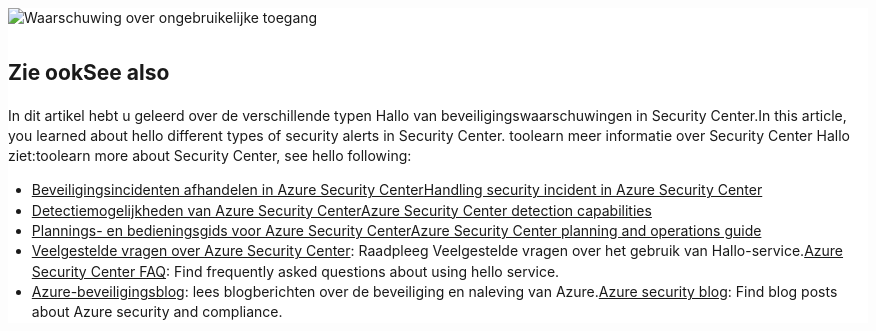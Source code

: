 ![Waarschuwing over ongebruikelijke toegang](./media/security-center-alerts-type/security-center-alerts-type-fig20.png) 


## <a name="see-also"></a><span data-ttu-id="67e4b-289">Zie ook</span><span class="sxs-lookup"><span data-stu-id="67e4b-289">See also</span></span>
<span data-ttu-id="67e4b-290">In dit artikel hebt u geleerd over de verschillende typen Hallo van beveiligingswaarschuwingen in Security Center.</span><span class="sxs-lookup"><span data-stu-id="67e4b-290">In this article, you learned about hello different types of security alerts in Security Center.</span></span> <span data-ttu-id="67e4b-291">toolearn meer informatie over Security Center Hallo ziet:</span><span class="sxs-lookup"><span data-stu-id="67e4b-291">toolearn more about Security Center, see hello following:</span></span>

* [<span data-ttu-id="67e4b-292">Beveiligingsincidenten afhandelen in Azure Security Center</span><span class="sxs-lookup"><span data-stu-id="67e4b-292">Handling security incident in Azure Security Center</span></span>](security-center-incident.md)
* [<span data-ttu-id="67e4b-293">Detectiemogelijkheden van Azure Security Center</span><span class="sxs-lookup"><span data-stu-id="67e4b-293">Azure Security Center detection capabilities</span></span>](security-center-detection-capabilities.md)
* [<span data-ttu-id="67e4b-294">Plannings- en bedieningsgids voor Azure Security Center</span><span class="sxs-lookup"><span data-stu-id="67e4b-294">Azure Security Center planning and operations guide</span></span>](security-center-planning-and-operations-guide.md)
* <span data-ttu-id="67e4b-295">[Veelgestelde vragen over Azure Security Center](security-center-faq.md): Raadpleeg Veelgestelde vragen over het gebruik van Hallo-service.</span><span class="sxs-lookup"><span data-stu-id="67e4b-295">[Azure Security Center FAQ](security-center-faq.md): Find frequently asked questions about using hello service.</span></span>
* <span data-ttu-id="67e4b-296">[Azure-beveiligingsblog](http://blogs.msdn.com/b/azuresecurity/): lees blogberichten over de beveiliging en naleving van Azure.</span><span class="sxs-lookup"><span data-stu-id="67e4b-296">[Azure security blog](http://blogs.msdn.com/b/azuresecurity/): Find blog posts about Azure security and compliance.</span></span>

